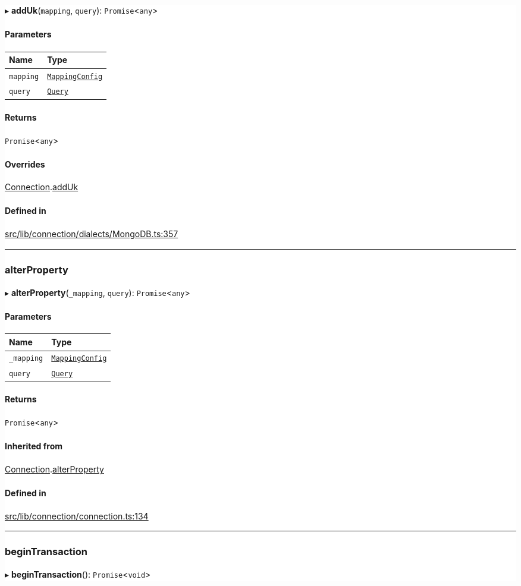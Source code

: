 ▸ **addUk**(`mapping`, `query`): `Promise`<`any`\>

#### Parameters

| Name | Type |
| :------ | :------ |
| `mapping` | [`MappingConfig`](manager.MappingConfig.md) |
| `query` | [`Query`](model.Query.md) |

#### Returns

`Promise`<`any`\>

#### Overrides

[Connection](connection.Connection.md).[addUk](connection.Connection.md#adduk)

#### Defined in

[src/lib/connection/dialects/MongoDB.ts:357](https://github.com/FlavioLionelRita/lambdaorm/blob/0fd718a/src/lib/connection/dialects/MongoDB.ts#L357)

___

### alterProperty

▸ **alterProperty**(`_mapping`, `query`): `Promise`<`any`\>

#### Parameters

| Name | Type |
| :------ | :------ |
| `_mapping` | [`MappingConfig`](manager.MappingConfig.md) |
| `query` | [`Query`](model.Query.md) |

#### Returns

`Promise`<`any`\>

#### Inherited from

[Connection](connection.Connection.md).[alterProperty](connection.Connection.md#alterproperty)

#### Defined in

[src/lib/connection/connection.ts:134](https://github.com/FlavioLionelRita/lambdaorm/blob/0fd718a/src/lib/connection/connection.ts#L134)

___

### beginTransaction

▸ **beginTransaction**(): `Promise`<`void`\>
